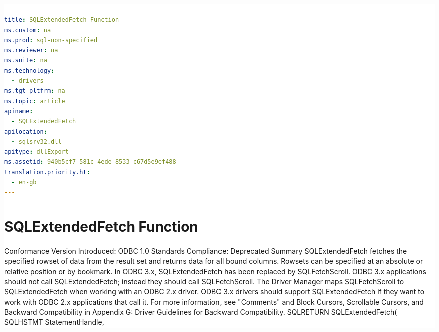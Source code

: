```yaml
---
title: SQLExtendedFetch Function
ms.custom: na
ms.prod: sql-non-specified
ms.reviewer: na
ms.suite: na
ms.technology: 
  - drivers
ms.tgt_pltfrm: na
ms.topic: article
apiname: 
  - SQLExtendedFetch
apilocation: 
  - sqlsrv32.dll
apitype: dllExport
ms.assetid: 940b5cf7-581c-4ede-8533-c67d5e9ef488
translation.priority.ht: 
  - en-gb
---
```

# SQLExtendedFetch Function
<?xml version="1.0" encoding="utf-8"?>
<developerReferenceWithSyntaxDocument xmlns="http://ddue.schemas.microsoft.com/authoring/2003/5" xmlns:xlink="http://www.w3.org/1999/xlink" xmlns:xsi="http://www.w3.org/2001/XMLSchema-instance" xsi:schemaLocation="http://ddue.schemas.microsoft.com/authoring/2003/5 http://dduestorage.blob.core.windows.net/ddueschema/developer.xsd">
  <introduction>
    <definitionTable>
      <definedTerm>
        <legacyBold>Conformance</legacyBold>
      </definedTerm>
      <definition>
        <para>Version Introduced: ODBC 1.0 Standards Compliance: Deprecated </para>
      </definition>
      <definedTerm>
        <legacyBold>Summary</legacyBold>
      </definedTerm>
      <definition>
        <para>
          <legacyBold>SQLExtendedFetch</legacyBold> fetches the specified rowset of data from the result set and returns data for all bound columns. Rowsets can be specified at an absolute or relative position or by bookmark.</para>
        <alert class="note">
          <para>In ODBC 3<legacyItalic>.x</legacyItalic>, <legacyBold>SQLExtendedFetch</legacyBold> has been replaced by <legacyBold>SQLFetchScroll</legacyBold>. ODBC 3<legacyItalic>.x</legacyItalic> applications should not call <legacyBold>SQLExtendedFetch</legacyBold>; instead they should call <legacyBold>SQLFetchScroll</legacyBold>. The Driver Manager maps <legacyBold>SQLFetchScroll</legacyBold> to <legacyBold>SQLExtendedFetch</legacyBold> when working with an ODBC 2<legacyItalic>.x</legacyItalic> driver. ODBC 3<legacyItalic>.x</legacyItalic> drivers should support <legacyBold>SQLExtendedFetch</legacyBold> if they want to work with ODBC 2<legacyItalic>.x</legacyItalic> applications that call it. For more information, see "Comments" and <legacyLink xlink:href="d9d271f6-d2d9-49b9-a365-4909ca06caae">Block Cursors, Scrollable Cursors, and Backward Compatibility</legacyLink> in Appendix G: Driver Guidelines for Backward Compatibility.</para>
        </alert>
      </definition>
    </definitionTable>
  </introduction>
  <syntaxSection>
    <legacySyntax>
SQLRETURN <legacyBold>SQLExtendedFetch</legacyBold>(
      SQLHSTMT         <parameterReference>StatementHandle</parameterReference>,